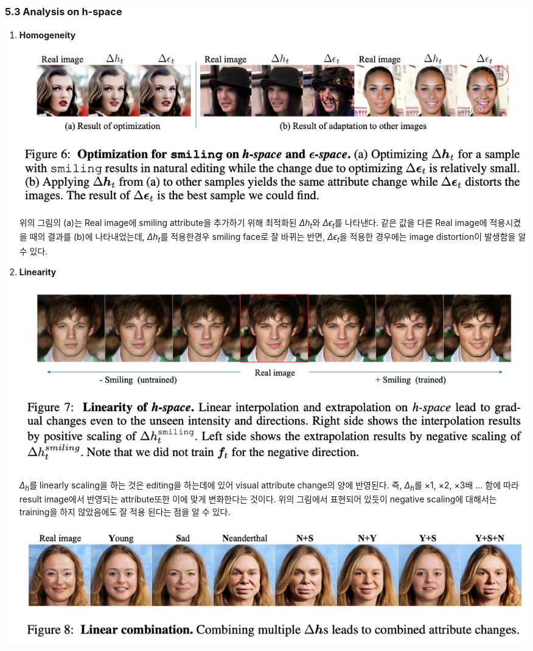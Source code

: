 ### 5.3 Analysis on h-space

1. **Homogeneity** 

   ![figure1.1](/../images/2023-12-12-Diffusion_models_already_have_a_Semantic_Latent_Space/figure5.1.png)

   위의 그림의 (a)는 Real image에 smiling attribute을 추가하기 위해 최적화된 $\Delta h_t$와 $\Delta \epsilon_t$를 나타낸다. 같은 값을 다른 Real image에 적용시켰을 때의 결과를 (b)에 나타내었는데,  $\Delta h_t$를 적용한경우 smiling face로 잘 바뀌는 반면, $\Delta \epsilon_t$을 적용한 경우에는 image distortion이 발생함을 알 수 있다.

   
   
2. **Linearity**

   ![figure1.1](/../images/2023-12-12-Diffusion_models_already_have_a_Semantic_Latent_Space/figure5.2.png)

   $\Delta_h$를 linearly scaling을 하는 것은 editing을 하는데에 있어 visual attribute change의 양에 반영된다. 즉, $\Delta_h$를 $\times$1, $\times$2, $\times$3배 ... 함에 따라 result image에서 반영되는 attribute또한 이에 맞게 변화한다는 것이다. 위의 그림에서 표현되어 있듯이 negative scaling에 대해서는 training을 하지 않았음에도 잘 적용 된다는 점을 알 수 있다. 

   
   
   ![figure1.1](/../images/2023-12-12-Diffusion_models_already_have_a_Semantic_Latent_Space/figure5.3.png)
   